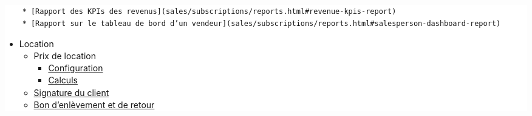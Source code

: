         * [Rapport des KPIs des revenus](sales/subscriptions/reports.html#revenue-kpis-report)
        * [Rapport sur le tableau de bord d’un vendeur](sales/subscriptions/reports.html#salesperson-dashboard-report)
  * Location
    * Prix ​​de location
      * [Configuration](sales/rental.html#configuration)
      * [Calculs](sales/rental.html#computing)
    * [Signature du client](sales/rental.html#customer-signature)
    * [Bon d’enlèvement et de retour](sales/rental.html#pickup-and-return-receipt)

